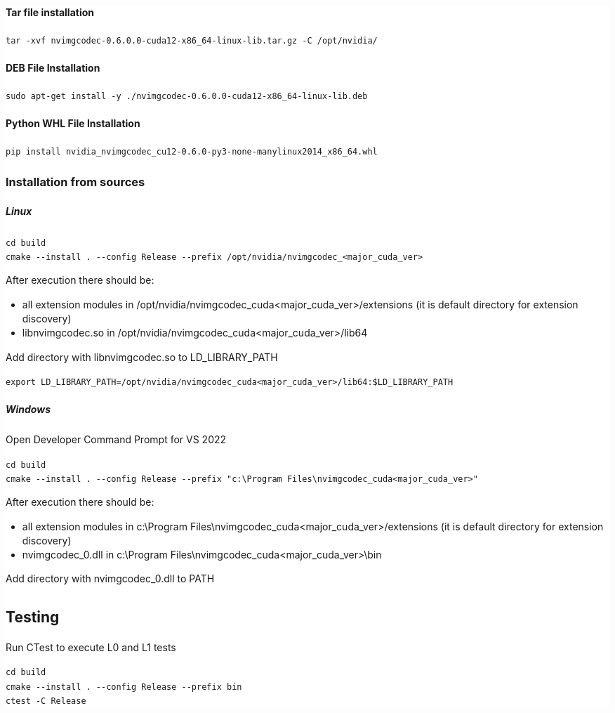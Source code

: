#### Tar file installation

```
tar -xvf nvimgcodec-0.6.0.0-cuda12-x86_64-linux-lib.tar.gz -C /opt/nvidia/
```

#### DEB File Installation
```
sudo apt-get install -y ./nvimgcodec-0.6.0.0-cuda12-x86_64-linux-lib.deb
```
#### Python WHL File Installation

```
pip install nvidia_nvimgcodec_cu12-0.6.0-py3-none-manylinux2014_x86_64.whl
```

### Installation from sources

##### Linux
```
cd build
cmake --install . --config Release --prefix /opt/nvidia/nvimgcodec_<major_cuda_ver>
```

After execution there should be:
- all extension modules in /opt/nvidia/nvimgcodec_cuda<major_cuda_ver>/extensions (it is default directory for extension discovery)
- libnvimgcodec.so in /opt/nvidia/nvimgcodec_cuda<major_cuda_ver>/lib64

Add directory with libnvimgcodec.so to LD_LIBRARY_PATH

```
export LD_LIBRARY_PATH=/opt/nvidia/nvimgcodec_cuda<major_cuda_ver>/lib64:$LD_LIBRARY_PATH
```

##### Windows

Open Developer Command Prompt for VS 2022

```
cd build
cmake --install . --config Release --prefix "c:\Program Files\nvimgcodec_cuda<major_cuda_ver>"
```

After execution there should be:

- all extension modules in c:\Program Files\nvimgcodec_cuda<major_cuda_ver>/extensions (it is default directory for extension discovery)
- nvimgcodec_0.dll in c:\Program Files\nvimgcodec_cuda<major_cuda_ver>\bin

Add directory with nvimgcodec_0.dll to PATH

## Testing
Run CTest to execute L0 and L1 tests
```
cd build
cmake --install . --config Release --prefix bin
ctest -C Release
```
